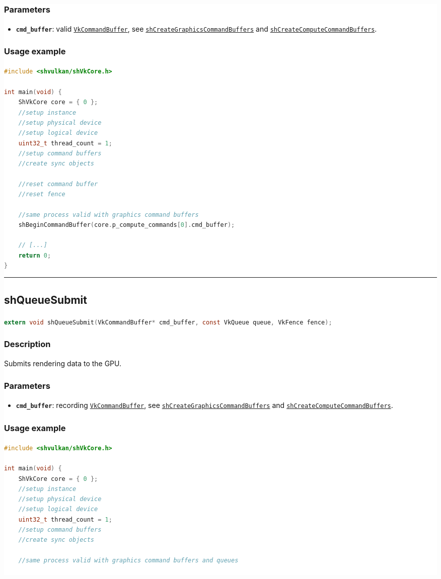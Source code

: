### Parameters
 * **`cmd_buffer`**: valid [`VkCommandBuffer`](https://www.khronos.org/registry/vulkan/specs/1.3-extensions/man/html/VkCommandBuffer.html), see [`shCreateGraphicsCommandBuffers`](#shcreategraphicscommandbuffers) and [`shCreateComputeCommandBuffers`](#shcreatecomputecommandbuffers).

### Usage example

```c
#include <shvulkan/shVkCore.h>

int main(void) {
    ShVkCore core = { 0 };
    //setup instance
	//setup physical device
    //setup logical device
    uint32_t thread_count = 1;
    //setup command buffers
    //create sync objects

    //reset command buffer
    //reset fence

    //same process valid with graphics command buffers
	shBeginCommandBuffer(core.p_compute_commands[0].cmd_buffer);

    // [...]
    return 0;
}
```



---



## shQueueSubmit
```c
extern void shQueueSubmit(VkCommandBuffer* cmd_buffer, const VkQueue queue, VkFence fence);
```

### Description
Submits rendering data to the GPU. 

### Parameters
 * **`cmd_buffer`**: recording [`VkCommandBuffer`](https://www.khronos.org/registry/vulkan/specs/1.3-extensions/man/html/VkCommandBuffer.html), see [`shCreateGraphicsCommandBuffers`](#shcreategraphicscommandbuffers) and [`shCreateComputeCommandBuffers`](#shcreatecomputecommandbuffers).

### Usage example

```c
#include <shvulkan/shVkCore.h>

int main(void) {
    ShVkCore core = { 0 };
    //setup instance
	//setup physical device
    //setup logical device
    uint32_t thread_count = 1;
    //setup command buffers
    //create sync objects

    //same process valid with graphics command buffers and queues
    
```